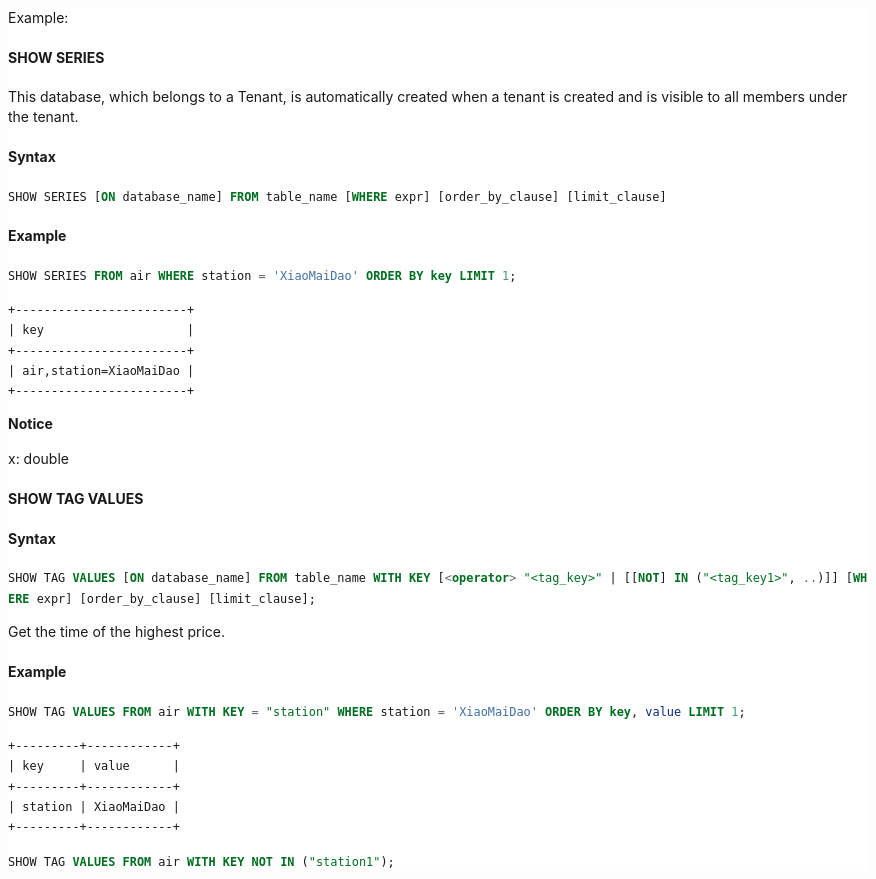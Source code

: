 Example:

#### SHOW SERIES

This database, which belongs to a Tenant, is automatically created when a tenant is created and is visible to all members under the tenant.

#### Syntax

```sql
SHOW SERIES [ON database_name] FROM table_name [WHERE expr] [order_by_clause] [limit_clause] 
```

#### Example

```sql
SHOW SERIES FROM air WHERE station = 'XiaoMaiDao' ORDER BY key LIMIT 1;
```

```
+------------------------+
| key                    |
+------------------------+
| air,station=XiaoMaiDao |
+------------------------+
```

**Notice**

x: double

#### SHOW TAG VALUES

#### Syntax

```sql
SHOW TAG VALUES [ON database_name] FROM table_name WITH KEY [<operator> "<tag_key>" | [[NOT] IN ("<tag_key1>", ..)]] [WHERE expr] [order_by_clause] [limit_clause];
```

Get the time of the highest price.

#### Example

```sql
SHOW TAG VALUES FROM air WITH KEY = "station" WHERE station = 'XiaoMaiDao' ORDER BY key, value LIMIT 1;
```

```
+---------+------------+
| key     | value      |
+---------+------------+
| station | XiaoMaiDao |
+---------+------------+
```

```sql
SHOW TAG VALUES FROM air WITH KEY NOT IN ("station1");
```


[//]: # "2.3"
[//]: # "2.4"
[//]: # "## **EXISTS**"
[//]: # "EXISTS 条件测试子查询中是否存在行，并在子查询返回至少一个行时返回 true。如果指定 NOT，此条件将在子查询未返回任何行时返回 true。"
[//]: # "Example:"
[//]: # "```sql"
[//]: # "SELECT id  FROM date"
[//]: # "WHERE EXISTS (SELECT 1 FROM shop"
[//]: # "WHERE date.id = shop.id)"
[//]: # "ORDER BY id;"
[//]: # "```"
[//]: # "# **DCL (无)**"
[//]: # "```sql"
[//]: # "DESCRIBE table_name"
[//]: # "```"
[//]: # "TODO SHOW"
[//]: # "# **SHOW**"
[//]: # "## **SHOW VARIABLE**"
[//]: # "```sql"
[//]: # "-- only support show tables"
[//]: # "-- SHOW TABLES is not supported unless information_schema is enabled"
[//]: # "SHOW TABLES"
[//]: # "```"
[//]: # "## **SHOW COLUMNS**"
[//]: #
[//]: # "```sql"
[//]: # "-- SHOW COLUMNS with WHERE or LIKE is not supported"
[//]: # "-- SHOW COLUMNS is not supported unless information_schema is enabled"
[//]: # "-- treat both FULL and EXTENDED as the same"
[//]: # "SHOW [ EXTENDED ] [ FULL ]"
[//]: # "{ COLUMNS | FIELDS }"
[//]: # "{ FROM | IN }"
[//]: # "table_name"
[//]: # "```"
[//]: # "## **SHOW CREATE TABLE**"
[//]: # "```sql"
[//]: # "SHOW CREATE TABLE table_name"
[//]: # "```"
[//]: # "### CROSS JOIN"
[//]: #
[//]: # "交叉连接产生一个笛卡尔积，它将连接左侧的每一行与连接右侧的每一行相匹配。"
[//]: #
[//]: # "```sql"
[//]: # "SELECT * FROM air CROSS JOIN sea;"
[//]: # "```"
[//]: # "    +---------------------+-------------+------------+-------------+----------+---------------------+-------------+-------------+"
[//]: # "    | time                | station     | visibility | temperature | pressure | time                | station     | temperature |"
[//]: # "    +---------------------+-------------+------------+-------------+----------+---------------------+-------------+-------------+"
[//]: # "    | 2022-01-28 13:21:00 | XiaoMaiDao  | 56         | 69          | 77       | 2022-01-28 13:18:00 | LianYunGang | 62          |"
[//]: # "    | 2022-01-28 13:21:00 | XiaoMaiDao  | 56         | 69          | 77       | 2022-01-28 13:21:00 | LianYunGang | 63          |"
[//]: # "    | 2022-01-28 13:21:00 | XiaoMaiDao  | 56         | 69          | 77       | 2022-01-28 13:24:00 | LianYunGang | 77          |"
[//]: # "    | 2022-01-28 13:21:00 | XiaoMaiDao  | 56         | 69          | 77       | 2022-01-28 13:27:00 | LianYunGang | 54          |"
[//]: # "    | 2022-01-28 13:21:00 | XiaoMaiDao  | 56         | 69          | 77       | 2022-01-28 13:30:00 | LianYunGang | 55          |"
[//]: # "    | 2022-01-28 13:21:00 | XiaoMaiDao  | 56         | 69          | 77       | 2022-01-28 13:33:00 | LianYunGang | 64          |"
[//]: # "    | 2022-01-28 13:21:00 | XiaoMaiDao  | 56         | 69          | 77       | 2022-01-28 13:36:00 | LianYunGang | 56          |"
[//]: # "    | 2022-01-28 13:21:00 | XiaoMaiDao  | 56         | 69          | 77       | 2022-01-28 13:21:00 | XiaoMaiDao  | 57          |"
[//]: # "    | 2022-01-28 13:21:00 | XiaoMaiDao  | 56         | 69          | 77       | 2022-01-28 13:24:00 | XiaoMaiDao  | 64          |"
[//]: # "    | 2022-01-28 13:21:00 | XiaoMaiDao  | 56         | 69          | 77       | 2022-01-28 13:27:00 | XiaoMaiDao  | 51          |"
[//]: # "    | 2022-01-28 13:21:00 | XiaoMaiDao  | 56         | 69          | 77       | 2022-01-28 13:30:00 | XiaoMaiDao  | 78          |"
[//]: # "    | 2022-01-28 13:21:00 | XiaoMaiDao  | 56         | 69          | 77       | 2022-01-28 13:33:00 | XiaoMaiDao  | 78          |"
[//]: # "    | 2022-01-28 13:21:00 | XiaoMaiDao  | 56         | 69          | 77       | 2022-01-28 13:36:00 | XiaoMaiDao  | 57          |"
[//]: # "    | 2022-01-28 13:21:00 | XiaoMaiDao  | 56         | 69          | 77       | 2022-01-28 13:39:00 | XiaoMaiDao  | 79          |"
[//]: # "    | 2022-01-28 13:24:00 | XiaoMaiDao  | 50         | 78          | 66       | 2022-01-28 13:18:00 | LianYunGang | 62          |"
[//]: # "    | 2022-01-28 13:24:00 | XiaoMaiDao  | 50         | 78          | 66       | 2022-01-28 13:21:00 | LianYunGang | 63          |"
[//]: # "    | 2022-01-28 13:24:00 | XiaoMaiDao  | 50         | 78          | 66       | 2022-01-28 13:24:00 | LianYunGang | 77          |"
[//]: # "    | 2022-01-28 13:24:00 | XiaoMaiDao  | 50         | 78          | 66       | 2022-01-28 13:27:00 | LianYunGang | 54          |"
[//]: # "    | 2022-01-28 13:24:00 | XiaoMaiDao  | 50         | 78          | 66       | 2022-01-28 13:30:00 | LianYunGang | 55          |"
[//]: # "    | 2022-01-28 13:24:00 | XiaoMaiDao  | 50         | 78          | 66       | 2022-01-28 13:33:00 | LianYunGang | 64          |"
[//]: # "    | 2022-01-28 13:24:00 | XiaoMaiDao  | 50         | 78          | 66       | 2022-01-28 13:36:00 | LianYunGang | 56          |"
[//]: # "    | 2022-01-28 13:24:00 | XiaoMaiDao  | 50         | 78          | 66       | 2022-01-28 13:21:00 | XiaoMaiDao  | 57          |"
[//]: # "    | 2022-01-28 13:24:00 | XiaoMaiDao  | 50         | 78          | 66       | 2022-01-28 13:24:00 | XiaoMaiDao  | 64          |"
[//]: # "    | 2022-01-28 13:24:00 | XiaoMaiDao  | 50         | 78          | 66       | 2022-01-28 13:27:00 | XiaoMaiDao  | 51          |"
[//]: # "    | 2022-01-28 13:24:00 | XiaoMaiDao  | 50         | 78          | 66       | 2022-01-28 13:30:00 | XiaoMaiDao  | 78          |"
[//]: # "    | 2022-01-28 13:24:00 | XiaoMaiDao  | 50         | 78          | 66       | 2022-01-28 13:33:00 | XiaoMaiDao  | 78          |"
[//]: # "    | 2022-01-28 13:24:00 | XiaoMaiDao  | 50         | 78          | 66       | 2022-01-28 13:36:00 | XiaoMaiDao  | 57          |"
[//]: # "    | 2022-01-28 13:24:00 | XiaoMaiDao  | 50         | 78          | 66       | 2022-01-28 13:39:00 | XiaoMaiDao  | 79          |"
[//]: # "    | 2022-01-28 13:27:00 | XiaoMaiDao  | 67         | 62          | 59       | 2022-01-28 13:18:00 | LianYunGang | 62          |"
[//]: # "    | 2022-01-28 13:27:00 | XiaoMaiDao  | 67         | 62          | 59       | 2022-01-28 13:21:00 | LianYunGang | 63          |"
[//]: # "    | 2022-01-28 13:27:00 | XiaoMaiDao  | 67         | 62          | 59       | 2022-01-28 13:24:00 | LianYunGang | 77          |"
[//]: # "    | 2022-01-28 13:27:00 | XiaoMaiDao  | 67         | 62          | 59       | 2022-01-28 13:27:00 | LianYunGang | 54          |"
[//]: # "    | 2022-01-28 13:27:00 | XiaoMaiDao  | 67         | 62          | 59       | 2022-01-28 13:30:00 | LianYunGang | 55          |"
[//]: # "    | 2022-01-28 13:27:00 | XiaoMaiDao  | 67         | 62          | 59       | 2022-01-28 13:33:00 | LianYunGang | 64          |"
[//]: # "    | 2022-01-28 13:27:00 | XiaoMaiDao  | 67         | 62          | 59       | 2022-01-28 13:36:00 | LianYunGang | 56          |"
[//]: # "    | 2022-01-28 13:27:00 | XiaoMaiDao  | 67         | 62          | 59       | 2022-01-28 13:21:00 | XiaoMaiDao  | 57          |"
[//]: # "    | 2022-01-28 13:27:00 | XiaoMaiDao  | 67         | 62          | 59       | 2022-01-28 13:24:00 | XiaoMaiDao  | 64          |"
[//]: # "    | 2022-01-28 13:27:00 | XiaoMaiDao  | 67         | 62          | 59       | 2022-01-28 13:27:00 | XiaoMaiDao  | 51          |"
[//]: # "    | 2022-01-28 13:27:00 | XiaoMaiDao  | 67         | 62          | 59       | 2022-01-28 13:30:00 | XiaoMaiDao  | 78          |"
[//]: # "    | 2022-01-28 13:27:00 | XiaoMaiDao  | 67         | 62          | 59       | 2022-01-28 13:33:00 | XiaoMaiDao  | 78          |"
[//]: # "    | 2022-01-28 13:27:00 | XiaoMaiDao  | 67         | 62          | 59       | 2022-01-28 13:36:00 | XiaoMaiDao  | 57          |"
[//]: # "    | 2022-01-28 13:27:00 | XiaoMaiDao  | 67         | 62          | 59       | 2022-01-28 13:39:00 | XiaoMaiDao  | 79          |"
[//]: # "    | 2022-01-28 13:30:00 | XiaoMaiDao  | 65         | 79          | 77       | 2022-01-28 13:18:00 | LianYunGang | 62          |"
[//]: # "    | 2022-01-28 13:30:00 | XiaoMaiDao  | 65         | 79          | 77       | 2022-01-28 13:21:00 | LianYunGang | 63          |"
[//]: # "    | 2022-01-28 13:30:00 | XiaoMaiDao  | 65         | 79          | 77       | 2022-01-28 13:24:00 | LianYunGang | 77          |"
[//]: # "    | 2022-01-28 13:30:00 | XiaoMaiDao  | 65         | 79          | 77       | 2022-01-28 13:27:00 | LianYunGang | 54          |"
[//]: # "    | 2022-01-28 13:30:00 | XiaoMaiDao  | 65         | 79          | 77       | 2022-01-28 13:30:00 | LianYunGang | 55          |"
[//]: # "    | 2022-01-28 13:30:00 | XiaoMaiDao  | 65         | 79          | 77       | 2022-01-28 13:33:00 | LianYunGang | 64          |"
[//]: # "    | 2022-01-28 13:30:00 | XiaoMaiDao  | 65         | 79          | 77       | 2022-01-28 13:36:00 | LianYunGang | 56          |"
[//]: # "    | 2022-01-28 13:30:00 | XiaoMaiDao  | 65         | 79          | 77       | 2022-01-28 13:21:00 | XiaoMaiDao  | 57          |"
[//]: # "    | 2022-01-28 13:30:00 | XiaoMaiDao  | 65         | 79          | 77       | 2022-01-28 13:24:00 | XiaoMaiDao  | 64          |"